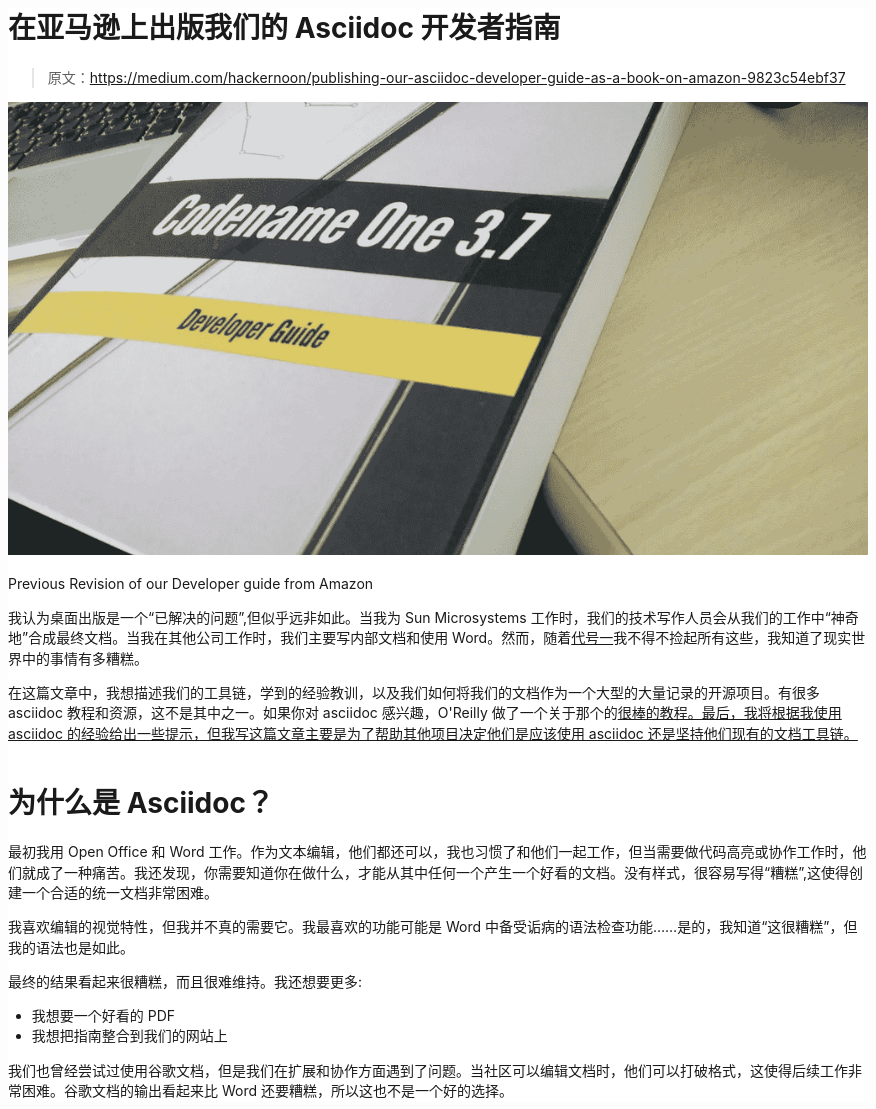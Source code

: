 # 在亚马逊上出版我们的 Asciidoc 开发者指南

> 原文：<https://medium.com/hackernoon/publishing-our-asciidoc-developer-guide-as-a-book-on-amazon-9823c54ebf37>

![](img/0009603e538962e401d401a8dcf5de73.png)

Previous Revision of our Developer guide from Amazon

我认为桌面出版是一个“已解决的问题”,但似乎远非如此。当我为 Sun Microsystems 工作时，我们的技术写作人员会从我们的工作中“神奇地”合成最终文档。当我在其他公司工作时，我们主要写内部文档和使用 Word。然而，随着[代号一](https://www.codenameone.com/)我不得不捡起所有这些，我知道了现实世界中的事情有多糟糕。

在这篇文章中，我想描述我们的工具链，学到的经验教训，以及我们如何将我们的文档作为一个大型的大量记录的开源项目。有很多 asciidoc 教程和资源，这不是其中之一。如果你对 asciidoc 感兴趣，O'Reilly 做了一个关于那个的[很棒的教程。最后，我将根据我使用 asciidoc 的经验给出一些提示，但我写这篇文章主要是为了帮助其他项目决定他们是应该使用 asciidoc 还是坚持他们现有的文档工具链。](http://docs.atlas.oreilly.com/writing_in_asciidoc.html)

# 为什么是 Asciidoc？

最初我用 Open Office 和 Word 工作。作为文本编辑，他们都还可以，我也习惯了和他们一起工作，但当需要做代码高亮或协作工作时，他们就成了一种痛苦。我还发现，你需要知道你在做什么，才能从其中任何一个产生一个好看的文档。没有样式，很容易写得“糟糕”,这使得创建一个合适的统一文档非常困难。

我喜欢编辑的视觉特性，但我并不真的需要它。我最喜欢的功能可能是 Word 中备受诟病的语法检查功能……是的，我知道“这很糟糕”，但我的语法也是如此。

最终的结果看起来很糟糕，而且很难维持。我还想要更多:

*   我想要一个好看的 PDF
*   我想把指南整合到我们的网站上

我们也曾经尝试过使用谷歌文档，但是我们在扩展和协作方面遇到了问题。当社区可以编辑文档时，他们可以打破格式，这使得后续工作非常困难。谷歌文档的输出看起来比 Word 还要糟糕，所以这也不是一个好的选择。
